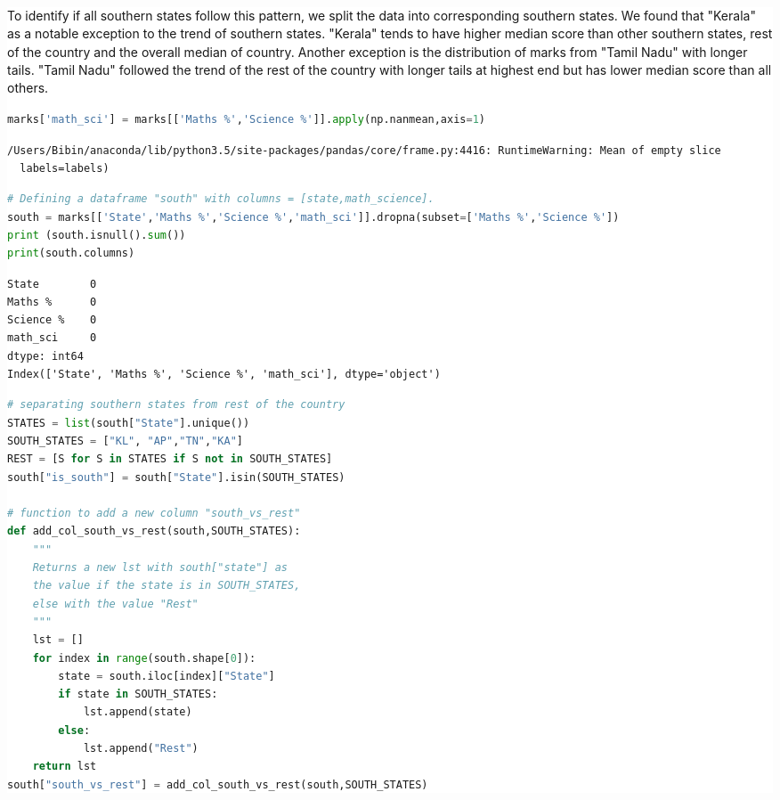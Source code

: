 To identify if all southern states follow this pattern, we split the data into corresponding southern states. We found that "Kerala" as a notable exception to the trend of southern states. "Kerala" tends to have higher median score than other southern states, rest of the country and the overall median of country. Another exception is the distribution of marks from "Tamil Nadu" with longer tails. "Tamil Nadu" followed the trend of the rest of the country with longer tails at highest end but has lower median score than all others.


```python
marks['math_sci'] = marks[['Maths %','Science %']].apply(np.nanmean,axis=1)
```

    /Users/Bibin/anaconda/lib/python3.5/site-packages/pandas/core/frame.py:4416: RuntimeWarning: Mean of empty slice
      labels=labels)



```python
# Defining a dataframe "south" with columns = [state,math_science]. 
south = marks[['State','Maths %','Science %','math_sci']].dropna(subset=['Maths %','Science %'])
print (south.isnull().sum())
print(south.columns)
```

    State        0
    Maths %      0
    Science %    0
    math_sci     0
    dtype: int64
    Index(['State', 'Maths %', 'Science %', 'math_sci'], dtype='object')



```python
# separating southern states from rest of the country
STATES = list(south["State"].unique())
SOUTH_STATES = ["KL", "AP","TN","KA"]
REST = [S for S in STATES if S not in SOUTH_STATES]
south["is_south"] = south["State"].isin(SOUTH_STATES)

# function to add a new column "south_vs_rest"
def add_col_south_vs_rest(south,SOUTH_STATES):
    """
    Returns a new lst with south["state"] as 
    the value if the state is in SOUTH_STATES, 
    else with the value "Rest"
    """
    lst = []
    for index in range(south.shape[0]):
        state = south.iloc[index]["State"]
        if state in SOUTH_STATES:
            lst.append(state)
        else:
            lst.append("Rest")
    return lst
south["south_vs_rest"] = add_col_south_vs_rest(south,SOUTH_STATES)
```

